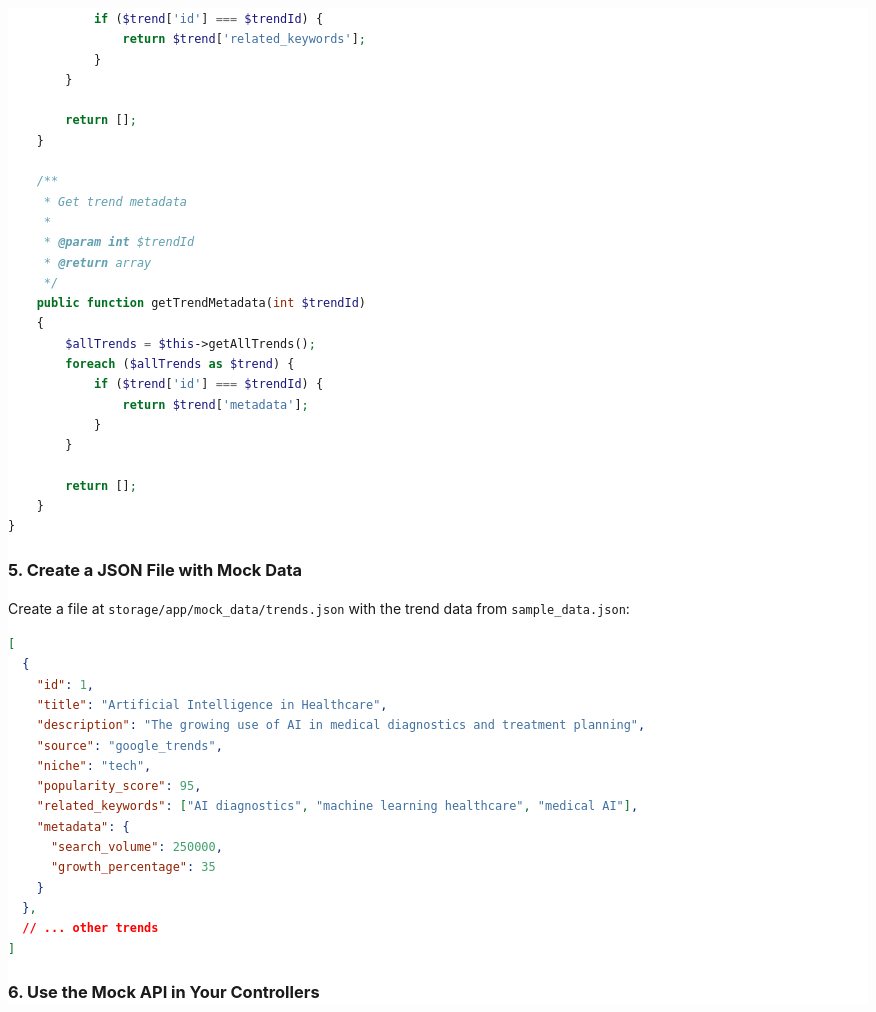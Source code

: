 ```php
            if ($trend['id'] === $trendId) {
                return $trend['related_keywords'];
            }
        }
        
        return [];
    }

    /**
     * Get trend metadata
     *
     * @param int $trendId
     * @return array
     */
    public function getTrendMetadata(int $trendId)
    {
        $allTrends = $this->getAllTrends();
        foreach ($allTrends as $trend) {
            if ($trend['id'] === $trendId) {
                return $trend['metadata'];
            }
        }
        
        return [];
    }
}
```

### 5. Create a JSON File with Mock Data

Create a file at `storage/app/mock_data/trends.json` with the trend data from `sample_data.json`:

```json
[
  {
    "id": 1,
    "title": "Artificial Intelligence in Healthcare",
    "description": "The growing use of AI in medical diagnostics and treatment planning",
    "source": "google_trends",
    "niche": "tech",
    "popularity_score": 95,
    "related_keywords": ["AI diagnostics", "machine learning healthcare", "medical AI"],
    "metadata": {
      "search_volume": 250000,
      "growth_percentage": 35
    }
  },
  // ... other trends
]
```

### 6. Use the Mock API in Your Controllers
